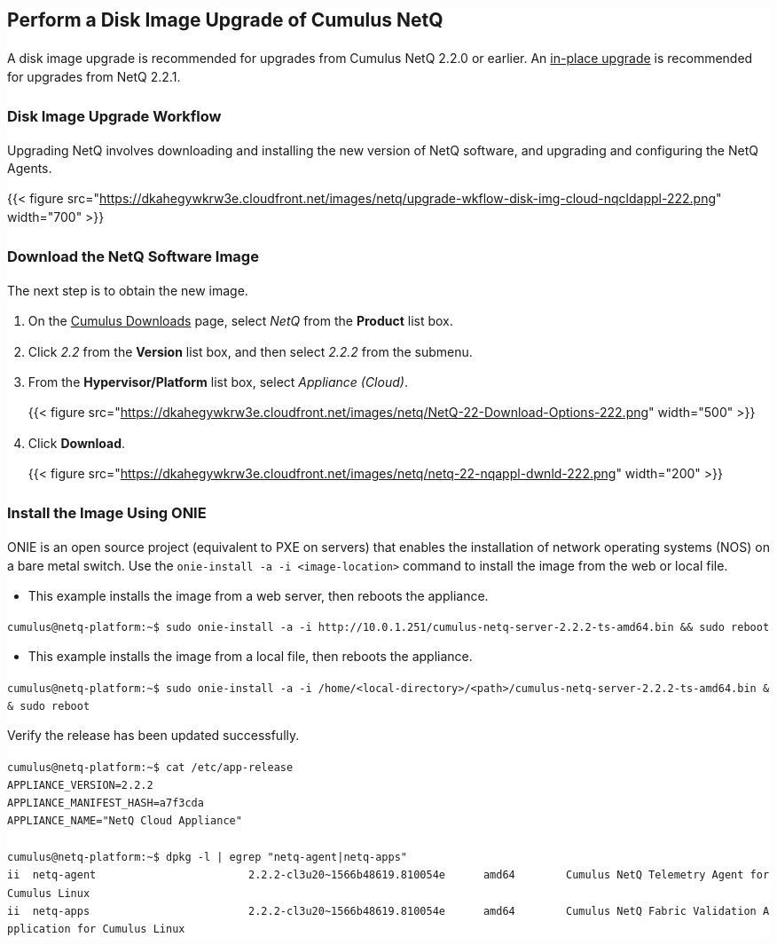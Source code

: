 ## Perform a Disk Image Upgrade of Cumulus NetQ

A disk image upgrade is recommended for upgrades from Cumulus NetQ 2.2.0 or earlier. An [in-place upgrade](#perform-an-in-place-upgrade-of-Cumulus-NetQ) is recommended for upgrades from NetQ 2.2.1.

### Disk Image Upgrade Workflow
Upgrading NetQ involves downloading and installing the new version of NetQ software, and upgrading and configuring the NetQ Agents.

{{< figure src="https://dkahegywkrw3e.cloudfront.net/images/netq/upgrade-wkflow-disk-img-cloud-nqcldappl-222.png" width="700" >}}

### Download the NetQ Software Image

The next step is to obtain the new image.

1.  On the [Cumulus Downloads](https://cumulusnetworks.com/downloads/) page, select *NetQ* from the **Product** list box.

2.  Click *2.2* from the **Version** list box, and then select
  *2.2.2* from the submenu.

3.  From the **Hypervisor/Platform** list box, select *Appliance (Cloud)*.

      {{< figure src="https://dkahegywkrw3e.cloudfront.net/images/netq/NetQ-22-Download-Options-222.png" width="500" >}}

4.  Click **Download**.

      {{< figure src="https://dkahegywkrw3e.cloudfront.net/images/netq/netq-22-nqappl-dwnld-222.png" width="200" >}}

### Install the Image Using ONIE

ONIE is an open source project (equivalent to PXE on servers) that enables the installation of network operating systems (NOS) on a bare metal switch. Use the `onie-install -a -i <image-location>` command to install the image from the web or local file.

- This example installs the image from a web server, then reboots the appliance.

```
cumulus@netq-platform:~$ sudo onie-install -a -i http://10.0.1.251/cumulus-netq-server-2.2.2-ts-amd64.bin && sudo reboot
```

- This example installs the image from a local file, then reboots the appliance.

```
cumulus@netq-platform:~$ sudo onie-install -a -i /home/<local-directory>/<path>/cumulus-netq-server-2.2.2-ts-amd64.bin && sudo reboot
```

Verify the release has been updated successfully.

```
cumulus@netq-platform:~$ cat /etc/app-release
APPLIANCE_VERSION=2.2.2
APPLIANCE_MANIFEST_HASH=a7f3cda
APPLIANCE_NAME="NetQ Cloud Appliance"

cumulus@netq-platform:~$ dpkg -l | egrep "netq-agent|netq-apps"
ii  netq-agent                        2.2.2-cl3u20~1566b48619.810054e      amd64        Cumulus NetQ Telemetry Agent for Cumulus Linux
ii  netq-apps                         2.2.2-cl3u20~1566b48619.810054e      amd64        Cumulus NetQ Fabric Validation Application for Cumulus Linux
```
